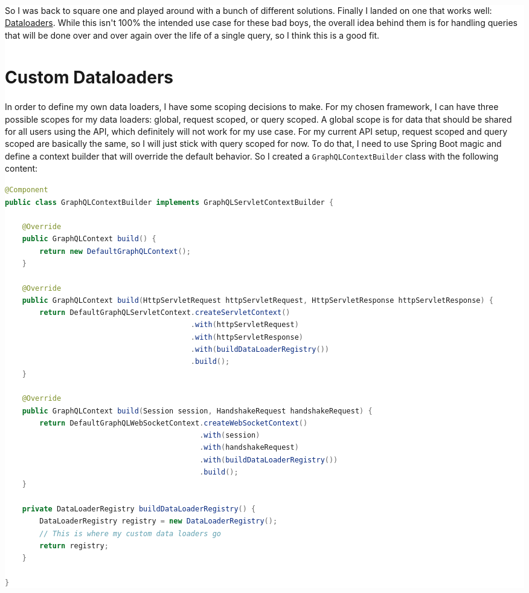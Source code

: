 So I was back to square one and played around with a bunch of different solutions. Finally I landed on one that works well: 
[Dataloaders](https://www.graphql-java-kickstart.com/servlet/dataloaders/). While this isn't 100% the intended use case for these
bad boys, the overall idea behind them is for handling queries that will be done over and over again over the life of a single query, 
so I think this is a good fit. 

# Custom Dataloaders

In order to define my own data loaders, I have some scoping decisions to make. For my chosen framework, I can have three possible scopes
for my data loaders: global, request scoped, or query scoped. A global scope is for data that should be shared for all users using the 
API, which definitely will not work for my use case. For my current API setup, request scoped and query scoped are basically the same, 
so I will just stick with query scoped for now. To do that, I need to use Spring Boot magic and define a context builder that will 
override the default behavior. So I created a `GraphQLContextBuilder` class with the following content:

```java
@Component
public class GraphQLContextBuilder implements GraphQLServletContextBuilder {

    @Override
    public GraphQLContext build() {
        return new DefaultGraphQLContext();
    }

    @Override
    public GraphQLContext build(HttpServletRequest httpServletRequest, HttpServletResponse httpServletResponse) {
        return DefaultGraphQLServletContext.createServletContext()
                                           .with(httpServletRequest)
                                           .with(httpServletResponse)
                                           .with(buildDataLoaderRegistry())
                                           .build();
    }

    @Override
    public GraphQLContext build(Session session, HandshakeRequest handshakeRequest) {
        return DefaultGraphQLWebSocketContext.createWebSocketContext()
                                             .with(session)
                                             .with(handshakeRequest)
                                             .with(buildDataLoaderRegistry())
                                             .build();
    }

    private DataLoaderRegistry buildDataLoaderRegistry() {
        DataLoaderRegistry registry = new DataLoaderRegistry();
        // This is where my custom data loaders go
        return registry;
    }

}
```
